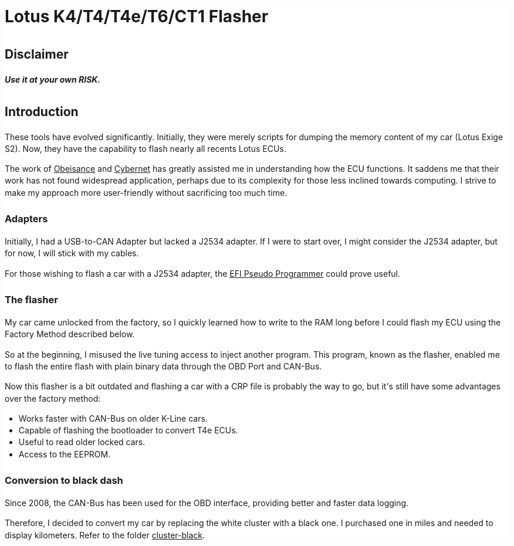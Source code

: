 # Lotus K4/T4/T4e/T6/CT1 Flasher

## Disclaimer

***Use it at your own RISK.***

## Introduction

These tools have evolved significantly. Initially, they were merely scripts for
dumping the memory content of my car (Lotus Exige S2). Now, they have the
capability to flash nearly all recents Lotus ECUs.

The work of [Obeisance] and [Cybernet] has greatly assisted me in understanding
how the ECU functions. It saddens me that their work has not found widespread
application, perhaps due to its complexity for those less inclined towards
computing. I strive to make my approach more user-friendly without sacrificing
too much time.

[Obeisance]: https://www.lotustalk.com/threads/daft-disassembly.352193/
[Cybernet]: https://www.lotustalk.com/threads/t4e-ecu-editor-preview.372258/

### Adapters

Initially, I had a USB-to-CAN Adapter but lacked a J2534 adapter. If I were to
start over, I might consider the J2534 adapter, but for now, I will stick with
my cables.

For those wishing to flash a car with a J2534 adapter,
the [EFI Pseudo Programmer] could prove useful.

[EFI Pseudo Programmer]: https://efitechnology.eu/efi/?page_id=822

### The flasher

My car came unlocked from the factory, so I quickly learned how to write to the
RAM long before I could flash my ECU using the Factory Method described below.

So at the beginning, I misused the live tuning access to inject another program.
This program, known as the flasher, enabled me to flash the entire flash with
plain binary data through the OBD Port and CAN-Bus.

Now this flasher is a bit outdated and flashing a car with a CRP file is probably
the way to go, but it's still have some advantages over the factory method:

 - Works faster with CAN-Bus on older K-Line cars.
 - Capable of flashing the bootloader to convert T4e ECUs.
 - Useful to read older locked cars.
 - Access to the EEPROM.

### Conversion to black dash

Since 2008, the CAN-Bus has been used for the OBD interface, providing better
and faster data logging.

Therefore, I decided to convert my car by replacing the white cluster with
a black one. I purchased one in miles and needed to display kilometers.
Refer to the folder [cluster-black].


[cluster-black]: documentation/Hardware/Cluster-Black/
[stage15]: patch/t4e/stage15/
[accusump]: patch/t4e/accusump/
[obdoil]: patch/t4e/obdoil/
[wideband]: patch/t4e/wideband/
[flexfuel]: patch/t4e/flexfuel/
[romraider-defs]: romraider-defs/
[T4e pinouts]: documentation/Hardware/T4e/Board/pinout.ods
[T6 pinouts]: documentation/Hardware/T6/Board/pinout.ods
[Lotus OBD]: documentation/OBD/Lotus%20OBD%20Codes/
[CC-NC-SA]: https://creativecommons.org/licenses/by-nc-sa/4.0/
[Phil's Targed Tuning]: https://targedtuning.ch
[FRS performance engineering]: https://www.fujiirs.com
[VF Tuner]: https://vftuner.com/
[VSIC]: https://vsic.lotuscars.com/
[Python 3]: https://www.python.org/download/releases/3.0/
[pyserial]: https://pyserial.readthedocs.io/en/latest/pyserial.html
[python-can]: https://python-can.readthedocs.io/en/stable/
[CAN-BUS adapter]: https://python-can.readthedocs.io/en/stable/interfaces.html
[Korlan USB2CAN]: https://www.8devices.com/products/usb2can_korlan
[CANable]: https://canable.io/
[IXXAT]: https://www.ixxat.com/products/products-industrial/can-interfaces/usb-can-interfaces/usb-to-can-v2-professional
[patch]: https://github.com/craigpeacock/mcp251x
[Command line examples]: documentation/Usage/cmd-examples.md
[Korlan Driver]: http://www.8devices.com/media/products/usb2can_korlan/downloads/usb2can_winusb.msi
[CANAL DLL]: http://www.8devices.com/media/products/usb2can_korlan/downloads/usb2can_canal_v2.0.0.zip